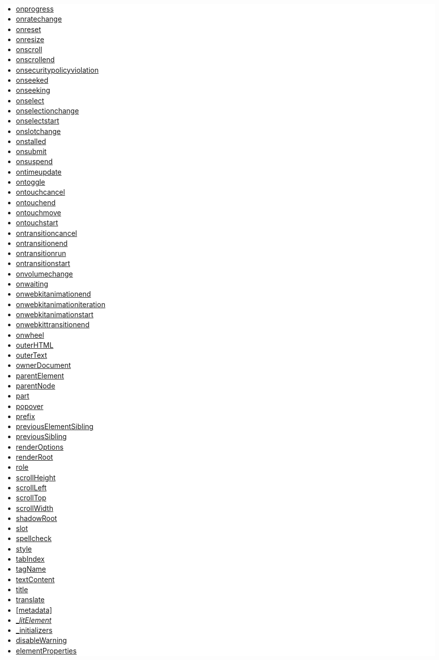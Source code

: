 - [onprogress](Elements.InputContainer.md#onprogress)
- [onratechange](Elements.InputContainer.md#onratechange)
- [onreset](Elements.InputContainer.md#onreset)
- [onresize](Elements.InputContainer.md#onresize)
- [onscroll](Elements.InputContainer.md#onscroll)
- [onscrollend](Elements.InputContainer.md#onscrollend)
- [onsecuritypolicyviolation](Elements.InputContainer.md#onsecuritypolicyviolation)
- [onseeked](Elements.InputContainer.md#onseeked)
- [onseeking](Elements.InputContainer.md#onseeking)
- [onselect](Elements.InputContainer.md#onselect)
- [onselectionchange](Elements.InputContainer.md#onselectionchange)
- [onselectstart](Elements.InputContainer.md#onselectstart)
- [onslotchange](Elements.InputContainer.md#onslotchange)
- [onstalled](Elements.InputContainer.md#onstalled)
- [onsubmit](Elements.InputContainer.md#onsubmit)
- [onsuspend](Elements.InputContainer.md#onsuspend)
- [ontimeupdate](Elements.InputContainer.md#ontimeupdate)
- [ontoggle](Elements.InputContainer.md#ontoggle)
- [ontouchcancel](Elements.InputContainer.md#ontouchcancel)
- [ontouchend](Elements.InputContainer.md#ontouchend)
- [ontouchmove](Elements.InputContainer.md#ontouchmove)
- [ontouchstart](Elements.InputContainer.md#ontouchstart)
- [ontransitioncancel](Elements.InputContainer.md#ontransitioncancel)
- [ontransitionend](Elements.InputContainer.md#ontransitionend)
- [ontransitionrun](Elements.InputContainer.md#ontransitionrun)
- [ontransitionstart](Elements.InputContainer.md#ontransitionstart)
- [onvolumechange](Elements.InputContainer.md#onvolumechange)
- [onwaiting](Elements.InputContainer.md#onwaiting)
- [onwebkitanimationend](Elements.InputContainer.md#onwebkitanimationend)
- [onwebkitanimationiteration](Elements.InputContainer.md#onwebkitanimationiteration)
- [onwebkitanimationstart](Elements.InputContainer.md#onwebkitanimationstart)
- [onwebkittransitionend](Elements.InputContainer.md#onwebkittransitionend)
- [onwheel](Elements.InputContainer.md#onwheel)
- [outerHTML](Elements.InputContainer.md#outerhtml)
- [outerText](Elements.InputContainer.md#outertext)
- [ownerDocument](Elements.InputContainer.md#ownerdocument)
- [parentElement](Elements.InputContainer.md#parentelement)
- [parentNode](Elements.InputContainer.md#parentnode)
- [part](Elements.InputContainer.md#part)
- [popover](Elements.InputContainer.md#popover)
- [prefix](Elements.InputContainer.md#prefix)
- [previousElementSibling](Elements.InputContainer.md#previouselementsibling)
- [previousSibling](Elements.InputContainer.md#previoussibling)
- [renderOptions](Elements.InputContainer.md#renderoptions)
- [renderRoot](Elements.InputContainer.md#renderroot)
- [role](Elements.InputContainer.md#role)
- [scrollHeight](Elements.InputContainer.md#scrollheight)
- [scrollLeft](Elements.InputContainer.md#scrollleft)
- [scrollTop](Elements.InputContainer.md#scrolltop)
- [scrollWidth](Elements.InputContainer.md#scrollwidth)
- [shadowRoot](Elements.InputContainer.md#shadowroot)
- [slot](Elements.InputContainer.md#slot)
- [spellcheck](Elements.InputContainer.md#spellcheck)
- [style](Elements.InputContainer.md#style)
- [tabIndex](Elements.InputContainer.md#tabindex)
- [tagName](Elements.InputContainer.md#tagname)
- [textContent](Elements.InputContainer.md#textcontent)
- [title](Elements.InputContainer.md#title)
- [translate](Elements.InputContainer.md#translate)
- [[metadata]](Elements.InputContainer.md#[metadata])
- [\_$litElement$](Elements.InputContainer.md#_$litelement$)
- [\_initializers](Elements.InputContainer.md#_initializers)
- [disableWarning](Elements.InputContainer.md#disablewarning)
- [elementProperties](Elements.InputContainer.md#elementproperties)